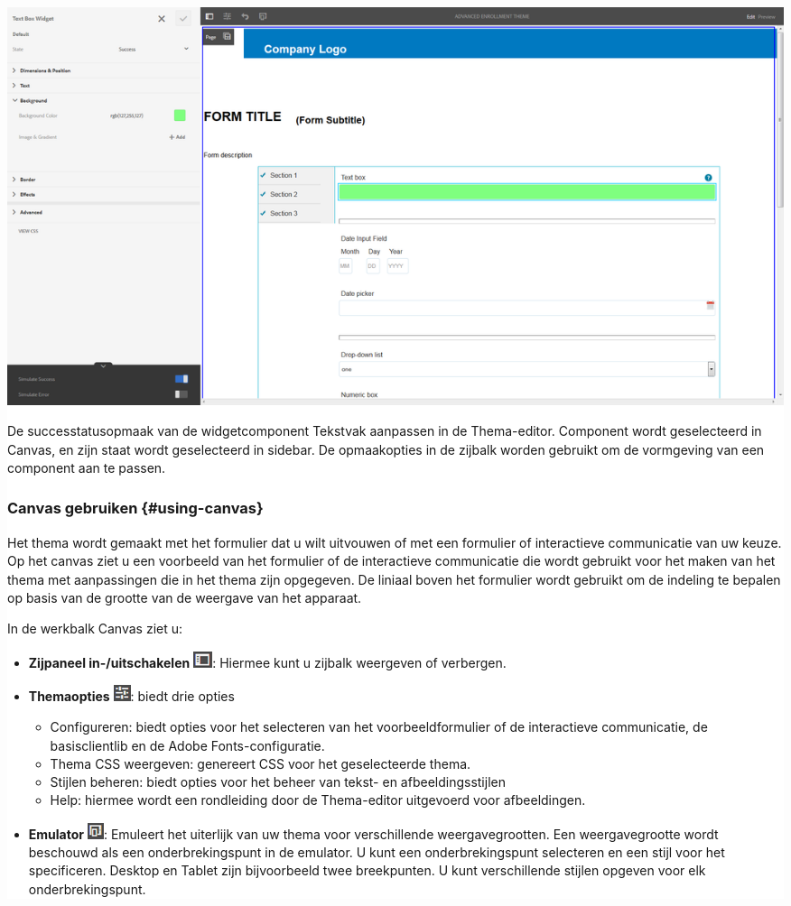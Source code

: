 ![themaeditor](assets/theme-editor.png)

De successtatusopmaak van de widgetcomponent Tekstvak aanpassen in de Thema-editor. Component wordt geselecteerd in Canvas, en zijn staat wordt geselecteerd in sidebar. De opmaakopties in de zijbalk worden gebruikt om de vormgeving van een component aan te passen.

### Canvas gebruiken {#using-canvas}

Het thema wordt gemaakt met het formulier dat u wilt uitvouwen of met een formulier of interactieve communicatie van uw keuze. Op het canvas ziet u een voorbeeld van het formulier of de interactieve communicatie die wordt gebruikt voor het maken van het thema met aanpassingen die in het thema zijn opgegeven. De liniaal boven het formulier wordt gebruikt om de indeling te bepalen op basis van de grootte van de weergave van het apparaat.

In de werkbalk Canvas ziet u:

* **Zijpaneel in-/uitschakelen** ![schakelen tussen zijpaneel](assets/toggle-side-panel.png): Hiermee kunt u zijbalk weergeven of verbergen.
* **Themaopties** ![thema-opties](assets/theme-options.png): biedt drie opties

   * Configureren: biedt opties voor het selecteren van het voorbeeldformulier of de interactieve communicatie, de basisclientlib en de Adobe Fonts-configuratie.
   * Thema CSS weergeven: genereert CSS voor het geselecteerde thema.
   * Stijlen beheren: biedt opties voor het beheer van tekst- en afbeeldingsstijlen
   * Help: hiermee wordt een rondleiding door de Thema-editor uitgevoerd voor afbeeldingen.

* **Emulator** ![liniaal](assets/ruler.png): Emuleert het uiterlijk van uw thema voor verschillende weergavegrootten. Een weergavegrootte wordt beschouwd als een onderbrekingspunt in de emulator. U kunt een onderbrekingspunt selecteren en een stijl voor het specificeren. Desktop en Tablet zijn bijvoorbeeld twee breekpunten. U kunt verschillende stijlen opgeven voor elk onderbrekingspunt.
